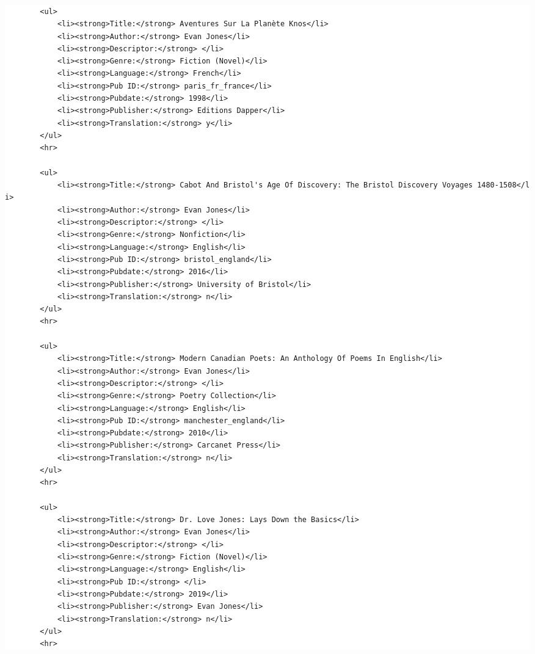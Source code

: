             <ul>
                <li><strong>Title:</strong> Aventures Sur La Planète Knos</li>
                <li><strong>Author:</strong> Evan Jones</li>
                <li><strong>Descriptor:</strong> </li>
                <li><strong>Genre:</strong> Fiction (Novel)</li>
                <li><strong>Language:</strong> French</li>
                <li><strong>Pub ID:</strong> paris_fr_france</li>
                <li><strong>Pubdate:</strong> 1998</li>
                <li><strong>Publisher:</strong> Editions Dapper</li>
                <li><strong>Translation:</strong> y</li>
            </ul>
            <hr>
            
            <ul>
                <li><strong>Title:</strong> Cabot And Bristol's Age Of Discovery: The Bristol Discovery Voyages 1480-1508</li>
                <li><strong>Author:</strong> Evan Jones</li>
                <li><strong>Descriptor:</strong> </li>
                <li><strong>Genre:</strong> Nonfiction</li>
                <li><strong>Language:</strong> English</li>
                <li><strong>Pub ID:</strong> bristol_england</li>
                <li><strong>Pubdate:</strong> 2016</li>
                <li><strong>Publisher:</strong> University of Bristol</li>
                <li><strong>Translation:</strong> n</li>
            </ul>
            <hr>
            
            <ul>
                <li><strong>Title:</strong> Modern Canadian Poets: An Anthology Of Poems In English</li>
                <li><strong>Author:</strong> Evan Jones</li>
                <li><strong>Descriptor:</strong> </li>
                <li><strong>Genre:</strong> Poetry Collection</li>
                <li><strong>Language:</strong> English</li>
                <li><strong>Pub ID:</strong> manchester_england</li>
                <li><strong>Pubdate:</strong> 2010</li>
                <li><strong>Publisher:</strong> Carcanet Press</li>
                <li><strong>Translation:</strong> n</li>
            </ul>
            <hr>
            
            <ul>
                <li><strong>Title:</strong> Dr. Love Jones: Lays Down the Basics</li>
                <li><strong>Author:</strong> Evan Jones</li>
                <li><strong>Descriptor:</strong> </li>
                <li><strong>Genre:</strong> Fiction (Novel)</li>
                <li><strong>Language:</strong> English</li>
                <li><strong>Pub ID:</strong> </li>
                <li><strong>Pubdate:</strong> 2019</li>
                <li><strong>Publisher:</strong> Evan Jones</li>
                <li><strong>Translation:</strong> n</li>
            </ul>
            <hr>
            